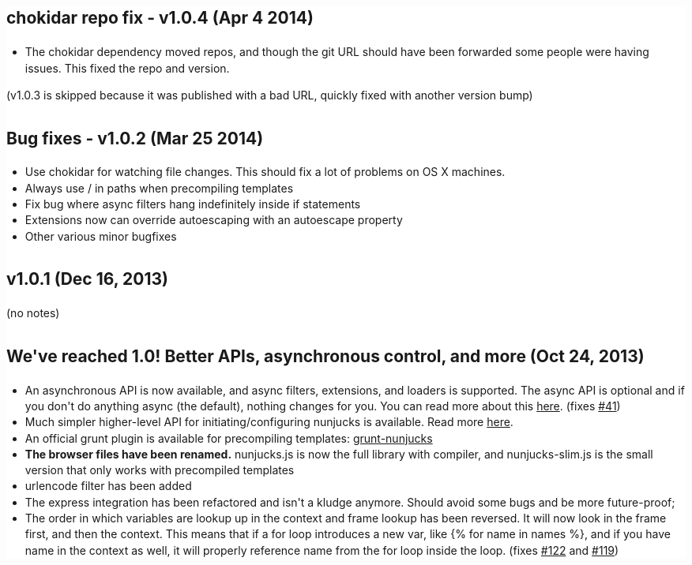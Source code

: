 chokidar repo fix - v1.0.4 (Apr 4 2014)
---------------------------------------

* The chokidar dependency moved repos, and though the git URL should have been forwarded some people were having issues.
  This fixed the repo and version.

(v1.0.3 is skipped because it was published with a bad URL, quickly fixed with another version bump)


Bug fixes - v1.0.2 (Mar 25 2014)
--------------------------------

* Use chokidar for watching file changes. This should fix a lot of problems on OS X machines.
* Always use / in paths when precompiling templates
* Fix bug where async filters hang indefinitely inside if statements
* Extensions now can override autoescaping with an autoescape property
* Other various minor bugfixes

v1.0.1 (Dec 16, 2013)
---------------------

(no notes)


We've reached 1.0! Better APIs, asynchronous control, and more (Oct 24, 2013)
-----------------------------------------------------------------------------

* An asynchronous API is now available, and async filters, extensions, and loaders is supported. The async API is
  optional and if you don't do anything async (the default), nothing changes for you. You can read more about this
  [here](http://jlongster.github.io/nunjucks/api.html#asynchronous-support). (fixes
  [#41](https://github.com/mozilla/nunjucks/issues/41))
* Much simpler higher-level API for initiating/configuring nunjucks is available. Read more
  [here](http://jlongster.github.io/nunjucks/api.html#simple-api).
* An official grunt plugin is available for precompiling templates:
  [grunt-nunjucks](https://github.com/jlongster/grunt-nunjucks)
* **The browser files have been renamed.** nunjucks.js is now the full library with compiler, and nunjucks-slim.js is
  the small version that only works with precompiled templates
* urlencode filter has been added
* The express integration has been refactored and isn't a kludge anymore. Should avoid some bugs and be more
  future-proof;
* The order in which variables are lookup up in the context and frame lookup has been reversed. It will now look in the
  frame first, and then the context. This means that if a for loop introduces a new var, like {% for name in names %},
  and if you have name in the context as well, it will properly reference name from the for loop inside the loop. (fixes
  [#122](https://github.com/mozilla/nunjucks/pull/122) and
  [#119](https://github.com/mozilla/nunjucks/issues/119))

